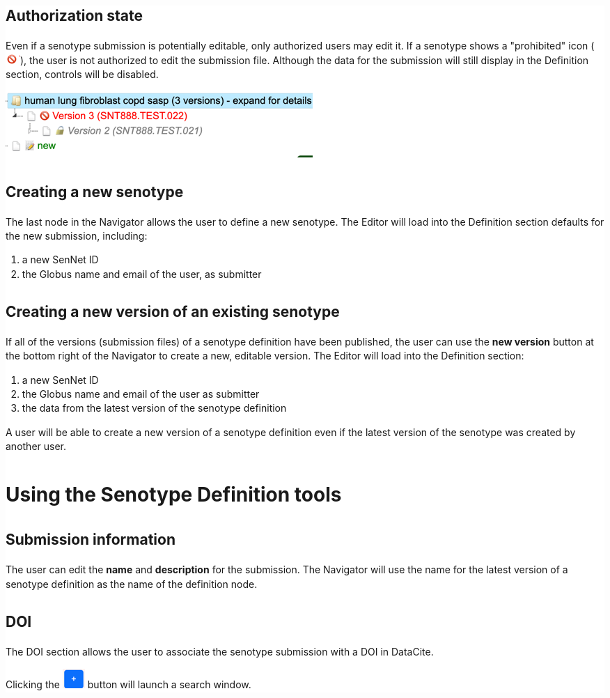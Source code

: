 ## Authorization state
Even if a senotype submission is potentially editable, only authorized users may edit it.
If a senotype shows a "prohibited" icon ( ![img_8.png](img_8.png)), the user is not authorized to edit the submission file. 
Although the data for the submission will still display in the Definition section, controls will be disabled.

![img_7.png](img_7.png)

## Creating a new senotype
The last node in the Navigator allows the user to define a new senotype. The Editor will load 
into the Definition section defaults for the new submission, including:
1. a new SenNet ID
2. the Globus name and email of the user, as submitter

## Creating a new version of an existing senotype
If all of the versions (submission files) of a senotype definition have been published, the user can use
the **new version** button at the bottom right of the Navigator to create a new, editable version. 
The Editor will load into the Definition section:
1. a new SenNet ID
2. the Globus name and email of the user as submitter
3. the data from the latest version of the senotype definition

A user will be able to create a new version of a senotype definition even if the latest version of the senotype was 
created by another user. 

# Using the Senotype Definition tools

## Submission information
The user can edit the **name** and **description** for the submission. 
The Navigator will use the name for the latest version of a senotype definition as 
the name of the definition node.

## DOI

The DOI section allows the user to associate the senotype submission with a DOI in DataCite.

Clicking the ![img_9.png](img_9.png) button will launch a search window. 
